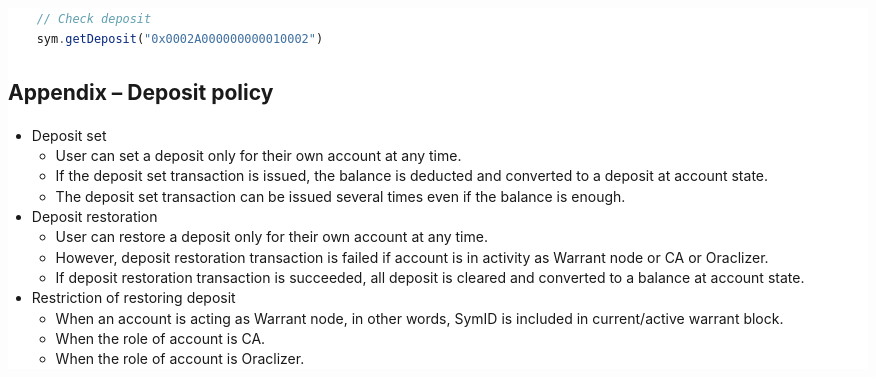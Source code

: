 ```javascript
    // Check deposit
    sym.getDeposit("0x0002A000000000010002")
```

## Appendix – Deposit policy

* Deposit set
  * User can set a deposit only for their own account at any time.
  * If the deposit set transaction is issued, the balance is deducted and converted to a deposit at account state.
  * The deposit set transaction can be issued several times even if the balance is enough.
* Deposit restoration
  * User can restore a deposit only for their own account at any time.
  * However, deposit restoration transaction is failed if account is in activity as Warrant node or CA or Oraclizer.
  * If deposit restoration transaction is succeeded, all deposit is cleared and converted to a balance at account state.
* Restriction of restoring deposit
  * When an account is acting as Warrant node, in other words, SymID is included in current/active warrant block.
  * When the role of account is CA.
  * When the role of account is Oraclizer.
